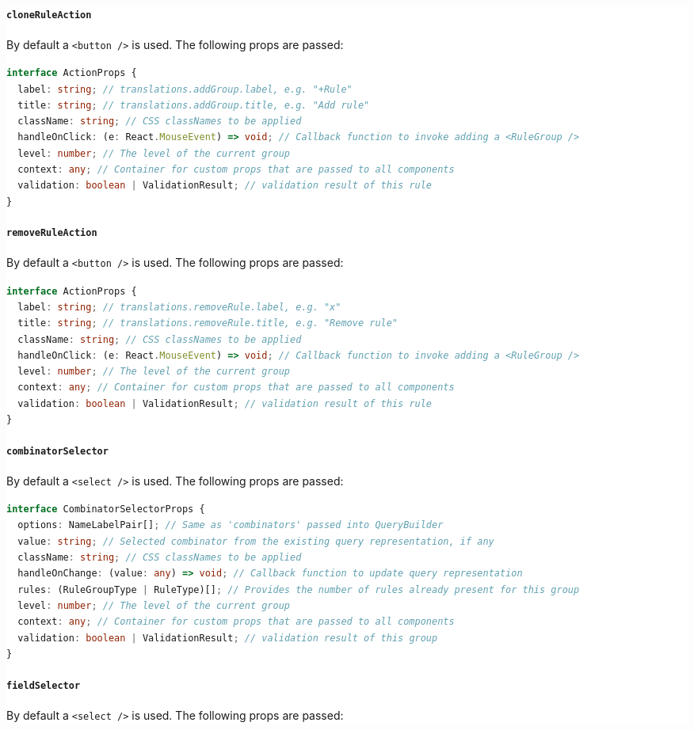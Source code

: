 #### `cloneRuleAction`

By default a `<button />` is used. The following props are passed:

```ts
interface ActionProps {
  label: string; // translations.addGroup.label, e.g. "+Rule"
  title: string; // translations.addGroup.title, e.g. "Add rule"
  className: string; // CSS classNames to be applied
  handleOnClick: (e: React.MouseEvent) => void; // Callback function to invoke adding a <RuleGroup />
  level: number; // The level of the current group
  context: any; // Container for custom props that are passed to all components
  validation: boolean | ValidationResult; // validation result of this rule
}
```

#### `removeRuleAction`

By default a `<button />` is used. The following props are passed:

```ts
interface ActionProps {
  label: string; // translations.removeRule.label, e.g. "x"
  title: string; // translations.removeRule.title, e.g. "Remove rule"
  className: string; // CSS classNames to be applied
  handleOnClick: (e: React.MouseEvent) => void; // Callback function to invoke adding a <RuleGroup />
  level: number; // The level of the current group
  context: any; // Container for custom props that are passed to all components
  validation: boolean | ValidationResult; // validation result of this rule
}
```

#### `combinatorSelector`

By default a `<select />` is used. The following props are passed:

```ts
interface CombinatorSelectorProps {
  options: NameLabelPair[]; // Same as 'combinators' passed into QueryBuilder
  value: string; // Selected combinator from the existing query representation, if any
  className: string; // CSS classNames to be applied
  handleOnChange: (value: any) => void; // Callback function to update query representation
  rules: (RuleGroupType | RuleType)[]; // Provides the number of rules already present for this group
  level: number; // The level of the current group
  context: any; // Container for custom props that are passed to all components
  validation: boolean | ValidationResult; // validation result of this group
}
```

#### `fieldSelector`

By default a `<select />` is used. The following props are passed:
